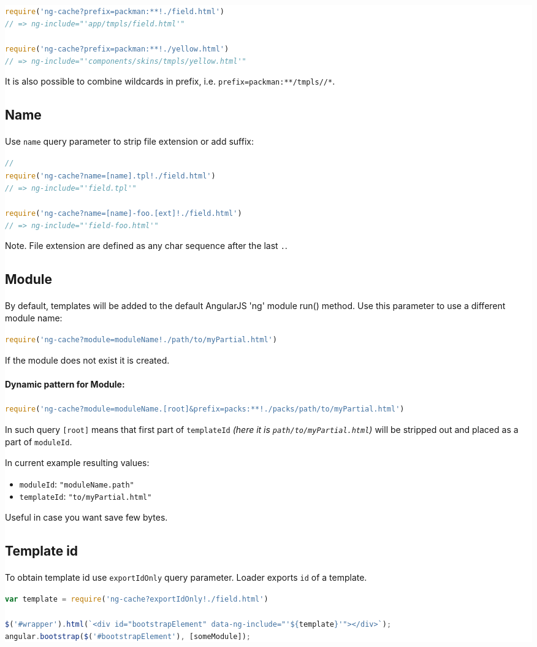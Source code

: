 ``` javascript
require('ng-cache?prefix=packman:**!./field.html')
// => ng-include="'app/tmpls/field.html'"

require('ng-cache?prefix=packman:**!./yellow.html')
// => ng-include="'components/skins/tmpls/yellow.html'"
```

It is also possible to combine wildcards in prefix, i.e. `prefix=packman:**/tmpls//*`.

## Name

Use `name` query parameter to strip file extension or add suffix:

``` javascript
// 
require('ng-cache?name=[name].tpl!./field.html')
// => ng-include="'field.tpl'"

require('ng-cache?name=[name]-foo.[ext]!./field.html')
// => ng-include="'field-foo.html'"
```
 
Note. File extension are defined as any char sequence after the last `.`.

## Module

By default, templates will be added to the default AngularJS 'ng' module run() method. 
Use this parameter to use a different module name:

``` javascript
require('ng-cache?module=moduleName!./path/to/myPartial.html')
```

If the module does not exist it is created.

#### Dynamic pattern for Module:

``` javascript
require('ng-cache?module=moduleName.[root]&prefix=packs:**!./packs/path/to/myPartial.html')
```

In such query `[root]` means that first part of `templateId` *(here it is `path/to/myPartial.html`)* will be stripped out and placed as a part of `moduleId`.

In current example resulting values:
- `moduleId`: `"moduleName.path"` 
- `templateId`: `"to/myPartial.html"` 

Useful in case you want save few bytes.

## Template id
 
To obtain template id use `exportIdOnly` query parameter. Loader exports `id` of a template.

```javascript
var template = require('ng-cache?exportIdOnly!./field.html')

$('#wrapper').html(`<div id="bootstrapElement" data-ng-include="'${template}'"></div>`);
angular.bootstrap($('#bootstrapElement'), [someModule]);
```

